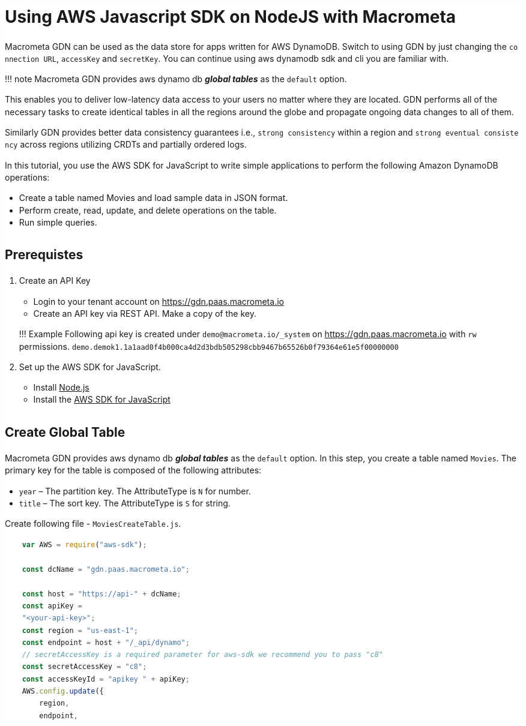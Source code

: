 # Using AWS Javascript SDK on NodeJS with Macrometa

Macrometa GDN can be used as the data store for apps written for AWS DynamoDB. Switch to using GDN by just changing the `connection URL`, `accessKey` and `secretKey`. You can continue using aws dynamodb sdk and cli you are familiar with.

!!! note
    Macrometa GDN provides aws dynamo db ***global tables*** as the `default` option. 

This enables you to deliver low-latency data access to your users no matter where they are located. GDN performs all of the necessary tasks to create identical tables in all the regions around the globe and propagate ongoing data changes to all of them.

Similarly GDN provides better data consistency guarantees i.e., `strong consistency` within a region and `strong eventual consistency` across regions utilizing CRDTs and partially ordered logs.

In this tutorial, you use the AWS SDK for JavaScript to write simple applications to perform the following Amazon DynamoDB operations:

* Create a table named Movies and load sample data in JSON format.
* Perform create, read, update, and delete operations on the table.
* Run simple queries.

## Prerequistes

1. Create an API Key
    * Login to your tenant account on https://gdn.paas.macrometa.io
    * Create an API key via REST API. Make a copy of the key.

    !!! Example
        Following api key is created under `demo@macrometa.io/_system` on https://gdn.paas.macrometa.io with `rw` permissions.
        ```
            demo.demok1.1a1aad0f4b000ca4d2d3bdb505298cbb9467b65526b0f79364e61e5f00000000
        ```

2. Set up the AWS SDK for JavaScript. 
   * Install [Node.js](http://nodejs.org/)
   * Install the [AWS SDK for JavaScript](https://aws.amazon.com/sdk-for-node-js)

## Create Global Table

Macrometa GDN provides aws dynamo db ***global tables*** as the `default` option. In this step, you create a table named `Movies`. The primary key for the table is composed of the following attributes:

* `year` – The partition key. The AttributeType is `N` for number.
* `title` – The sort key. The AttributeType is `S` for string.

Create following file - `MoviesCreateTable.js`.

```js
    var AWS = require("aws-sdk");

    const dcName = "gdn.paas.macrometa.io";

    const host = "https://api-" + dcName;
    const apiKey =
    "<your-api-key>";
    const region = "us-east-1";
    const endpoint = host + "/_api/dynamo";
    // secretAccessKey is a required parameter for aws-sdk we recommend you to pass "c8"
    const secretAccessKey = "c8";
    const accessKeyId = "apikey " + apiKey;
    AWS.config.update({
        region,
        endpoint,
```